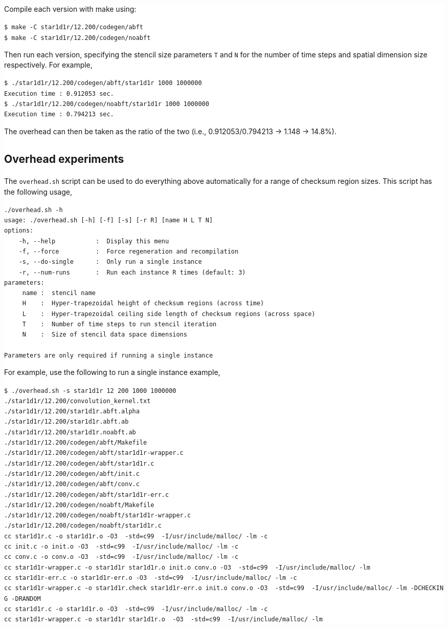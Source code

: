 Compile each version with make using:
```
$ make -C star1d1r/12.200/codegen/abft
$ make -C star1d1r/12.200/codegen/noabft
```

Then run each version, specifying the stencil size parameters `T` and `N` for the number of time steps and spatial dimension size respectively.
For example,
```
$ ./star1d1r/12.200/codegen/abft/star1d1r 1000 1000000
Execution time : 0.912053 sec.
$ ./star1d1r/12.200/codegen/noabft/star1d1r 1000 1000000
Execution time : 0.794213 sec.
```
The overhead can then be taken as the ratio of the two (i.e., 0.912053/0.794213 -> 1.148 -> 14.8%).

## Overhead experiments

The `overhead.sh` script can be used to do everything above automatically for a range of checksum region sizes.
This script has the following usage,
```
./overhead.sh -h
usage: ./overhead.sh [-h] [-f] [-s] [-r R] [name H L T N]
options:
    -h, --help           :  Display this menu
    -f, --force          :  Force regeneration and recompilation
    -s, --do-single      :  Only run a single instance
    -r, --num-runs       :  Run each instance R times (default: 3)
parameters:
     name :  stencil name
     H    :  Hyper-trapezoidal height of checksum regions (across time)
     L    :  Hyper-trapezoidal ceiling side length of checksum regions (across space)
     T    :  Number of time steps to run stencil iteration
     N    :  Size of stencil data space dimensions

Parameters are only required if running a single instance
```
For example, use the following to run a single instance example,
```
$ ./overhead.sh -s star1d1r 12 200 1000 1000000
./star1d1r/12.200/convolution_kernel.txt
./star1d1r/12.200/star1d1r.abft.alpha
./star1d1r/12.200/star1d1r.abft.ab
./star1d1r/12.200/star1d1r.noabft.ab
./star1d1r/12.200/codegen/abft/Makefile
./star1d1r/12.200/codegen/abft/star1d1r-wrapper.c
./star1d1r/12.200/codegen/abft/star1d1r.c
./star1d1r/12.200/codegen/abft/init.c
./star1d1r/12.200/codegen/abft/conv.c
./star1d1r/12.200/codegen/abft/star1d1r-err.c
./star1d1r/12.200/codegen/noabft/Makefile
./star1d1r/12.200/codegen/noabft/star1d1r-wrapper.c
./star1d1r/12.200/codegen/noabft/star1d1r.c
cc star1d1r.c -o star1d1r.o -O3  -std=c99  -I/usr/include/malloc/ -lm -c
cc init.c -o init.o -O3  -std=c99  -I/usr/include/malloc/ -lm -c
cc conv.c -o conv.o -O3  -std=c99  -I/usr/include/malloc/ -lm -c
cc star1d1r-wrapper.c -o star1d1r star1d1r.o init.o conv.o -O3  -std=c99  -I/usr/include/malloc/ -lm
cc star1d1r-err.c -o star1d1r-err.o -O3  -std=c99  -I/usr/include/malloc/ -lm -c
cc star1d1r-wrapper.c -o star1d1r.check star1d1r-err.o init.o conv.o -O3  -std=c99  -I/usr/include/malloc/ -lm -DCHECKING -DRANDOM
cc star1d1r.c -o star1d1r.o -O3  -std=c99  -I/usr/include/malloc/ -lm -c
cc star1d1r-wrapper.c -o star1d1r star1d1r.o  -O3  -std=c99  -I/usr/include/malloc/ -lm
```